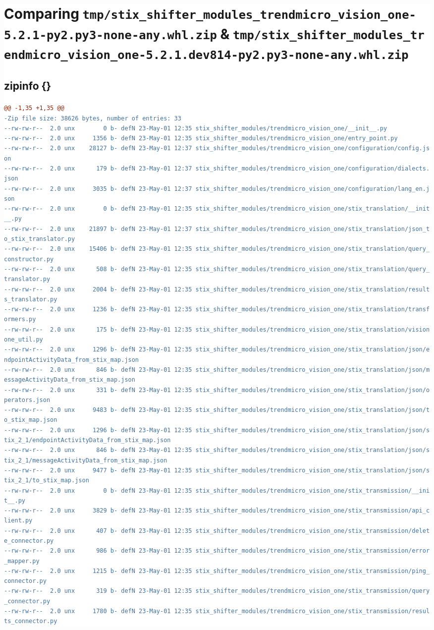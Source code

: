 # Comparing `tmp/stix_shifter_modules_trendmicro_vision_one-5.2.1-py2.py3-none-any.whl.zip` & `tmp/stix_shifter_modules_trendmicro_vision_one-5.2.1.dev814-py2.py3-none-any.whl.zip`

## zipinfo {}

```diff
@@ -1,35 +1,35 @@
-Zip file size: 38626 bytes, number of entries: 33
--rw-rw-r--  2.0 unx        0 b- defN 23-May-01 12:35 stix_shifter_modules/trendmicro_vision_one/__init__.py
--rw-rw-r--  2.0 unx     1356 b- defN 23-May-01 12:35 stix_shifter_modules/trendmicro_vision_one/entry_point.py
--rw-rw-r--  2.0 unx    28127 b- defN 23-May-01 12:37 stix_shifter_modules/trendmicro_vision_one/configuration/config.json
--rw-rw-r--  2.0 unx      179 b- defN 23-May-01 12:37 stix_shifter_modules/trendmicro_vision_one/configuration/dialects.json
--rw-rw-r--  2.0 unx     3035 b- defN 23-May-01 12:37 stix_shifter_modules/trendmicro_vision_one/configuration/lang_en.json
--rw-rw-r--  2.0 unx        0 b- defN 23-May-01 12:35 stix_shifter_modules/trendmicro_vision_one/stix_translation/__init__.py
--rw-rw-r--  2.0 unx    21897 b- defN 23-May-01 12:37 stix_shifter_modules/trendmicro_vision_one/stix_translation/json_to_stix_translator.py
--rw-rw-r--  2.0 unx    15406 b- defN 23-May-01 12:35 stix_shifter_modules/trendmicro_vision_one/stix_translation/query_constructor.py
--rw-rw-r--  2.0 unx      508 b- defN 23-May-01 12:35 stix_shifter_modules/trendmicro_vision_one/stix_translation/query_translator.py
--rw-rw-r--  2.0 unx     2004 b- defN 23-May-01 12:35 stix_shifter_modules/trendmicro_vision_one/stix_translation/results_translator.py
--rw-rw-r--  2.0 unx     1236 b- defN 23-May-01 12:35 stix_shifter_modules/trendmicro_vision_one/stix_translation/transformers.py
--rw-rw-r--  2.0 unx      175 b- defN 23-May-01 12:35 stix_shifter_modules/trendmicro_vision_one/stix_translation/visionone_util.py
--rw-rw-r--  2.0 unx     1296 b- defN 23-May-01 12:35 stix_shifter_modules/trendmicro_vision_one/stix_translation/json/endpointActivityData_from_stix_map.json
--rw-rw-r--  2.0 unx      846 b- defN 23-May-01 12:35 stix_shifter_modules/trendmicro_vision_one/stix_translation/json/messageActivityData_from_stix_map.json
--rw-rw-r--  2.0 unx      331 b- defN 23-May-01 12:35 stix_shifter_modules/trendmicro_vision_one/stix_translation/json/operators.json
--rw-rw-r--  2.0 unx     9483 b- defN 23-May-01 12:35 stix_shifter_modules/trendmicro_vision_one/stix_translation/json/to_stix_map.json
--rw-rw-r--  2.0 unx     1296 b- defN 23-May-01 12:35 stix_shifter_modules/trendmicro_vision_one/stix_translation/json/stix_2_1/endpointActivityData_from_stix_map.json
--rw-rw-r--  2.0 unx      846 b- defN 23-May-01 12:35 stix_shifter_modules/trendmicro_vision_one/stix_translation/json/stix_2_1/messageActivityData_from_stix_map.json
--rw-rw-r--  2.0 unx     9477 b- defN 23-May-01 12:35 stix_shifter_modules/trendmicro_vision_one/stix_translation/json/stix_2_1/to_stix_map.json
--rw-rw-r--  2.0 unx        0 b- defN 23-May-01 12:35 stix_shifter_modules/trendmicro_vision_one/stix_transmission/__init__.py
--rw-rw-r--  2.0 unx     3829 b- defN 23-May-01 12:35 stix_shifter_modules/trendmicro_vision_one/stix_transmission/api_client.py
--rw-rw-r--  2.0 unx      407 b- defN 23-May-01 12:35 stix_shifter_modules/trendmicro_vision_one/stix_transmission/delete_connector.py
--rw-rw-r--  2.0 unx      986 b- defN 23-May-01 12:35 stix_shifter_modules/trendmicro_vision_one/stix_transmission/error_mapper.py
--rw-rw-r--  2.0 unx     1215 b- defN 23-May-01 12:35 stix_shifter_modules/trendmicro_vision_one/stix_transmission/ping_connector.py
--rw-rw-r--  2.0 unx      319 b- defN 23-May-01 12:35 stix_shifter_modules/trendmicro_vision_one/stix_transmission/query_connector.py
--rw-rw-r--  2.0 unx     1780 b- defN 23-May-01 12:35 stix_shifter_modules/trendmicro_vision_one/stix_transmission/results_connector.py
```